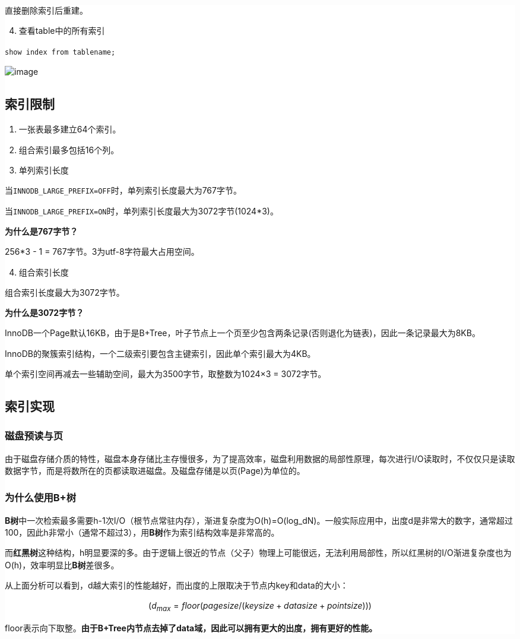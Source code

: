 
直接删除索引后重建。

4. 查看table中的所有索引
```
show index from tablename;
```
![image](https://raw.githubusercontent.com/cheng-dp/ImageHostInGithub/master/mysql_show_index_from_table.png)

## 索引限制
1. 一张表最多建立64个索引。


2. 组合索引最多包括16个列。

3. 单列索引长度

当`INNODB_LARGE_PREFIX=OFF`时，单列索引长度最大为767字节。

当`INNODB_LARGE_PREFIX=ON`时，单列索引长度最大为3072字节(1024*3)。

**为什么是767字节？**

256*3 - 1 = 767字节。3为utf-8字符最大占用空间。

4. 组合索引长度

组合索引长度最大为3072字节。

**为什么是3072字节？**

InnoDB一个Page默认16KB，由于是B+Tree，叶子节点上一个页至少包含两条记录(否则退化为链表)，因此一条记录最大为8KB。

InnoDB的聚簇索引结构，一个二级索引要包含主键索引，因此单个索引最大为4KB。

单个索引空间再减去一些辅助空间，最大为3500字节，取整数为1024×3 = 3072字节。

## 索引实现

### 磁盘预读与页

由于磁盘存储介质的特性，磁盘本身存储比主存慢很多，为了提高效率，磁盘利用数据的局部性原理，每次进行I/O读取时，不仅仅只是读取数据字节，而是将数所在的页都读取进磁盘。及磁盘存储是以页(Page)为单位的。

### 为什么使用B+树

**B树**中一次检索最多需要h-1次I/O（根节点常驻内存），渐进复杂度为O(h)=O(log_dN)。一般实际应用中，出度d是非常大的数字，通常超过100，因此h非常小（通常不超过3），用**B树**作为索引结构效率是非常高的。

而**红黑树**这种结构，h明显要深的多。由于逻辑上很近的节点（父子）物理上可能很远，无法利用局部性，所以红黑树的I/O渐进复杂度也为O(h)，效率明显比**B树**差很多。

从上面分析可以看到，d越大索引的性能越好，而出度的上限取决于节点内key和data的大小：

```math
(d_{max}=floor(pagesize / (keysize + datasize + pointsize)))
```

floor表示向下取整。**由于B+Tree内节点去掉了data域，因此可以拥有更大的出度，拥有更好的性能。**
